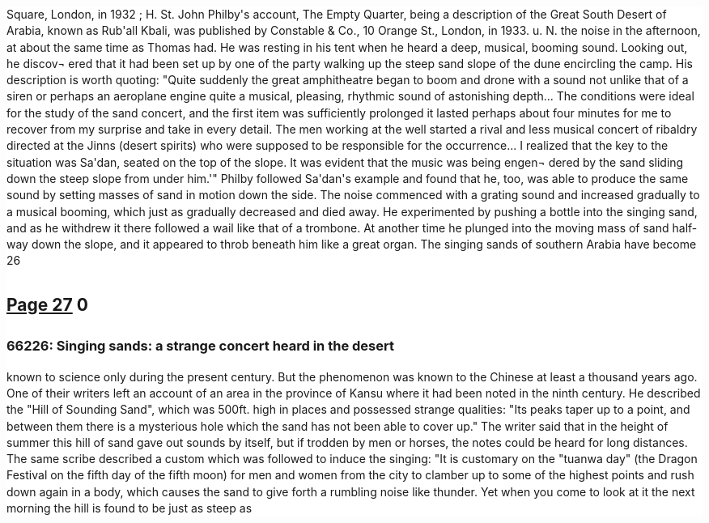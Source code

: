 Square, London, in 1932 ; H. St. John Philby's account, The
Empty Quarter, being a description of the Great South Desert
of Arabia, known as Rub'all Kbali, was published by Constable
& Co., 10 Orange St., London, in 1933.
u. N.
the noise in the afternoon, at about the same time as
Thomas had. He was resting in his tent when he heard
a deep, musical, booming sound. Looking out, he discov¬
ered that it had been set up by one of the party walking
up the steep sand slope of the dune encircling the camp.
His description is worth quoting:
"Quite suddenly the great amphitheatre began to boom
and drone with a sound not unlike that of a siren or
perhaps an aeroplane engine quite a musical, pleasing,
rhythmic sound of astonishing depth... The conditions
were ideal for the study of the sand concert, and the first
item was sufficiently prolonged it lasted perhaps about
four minutes for me to recover from my surprise and
take in every detail. The men working at the well
started a rival and less musical concert of ribaldry
directed at the Jinns (desert spirits) who were supposed
to be responsible for the occurrence... I realized that the
key to the situation was Sa'dan, seated on the top of the
slope. It was evident that the music was being engen¬
dered by the sand sliding down the steep slope from
under him.'"
Philby followed Sa'dan's example and found that he,
too, was able to produce the same sound by setting masses
of sand in motion down the side. The noise commenced
with a grating sound and increased gradually to a musical
booming, which just as gradually decreased and died
away. He experimented by pushing a bottle into the
singing sand, and as he withdrew it there followed a wail
like that of a trombone. At another time he plunged
into the moving mass of sand half-way down the slope,
and it appeared to throb beneath him like a great organ.
The singing sands of southern Arabia have become
26
## [Page 27](https://demo.humlab.umu.se/courier/066222engo.pdf#page=27) 0
### 66226: Singing sands: a strange concert heard in the desert
known to science only during the present century. But
the phenomenon was known to the Chinese at least a
thousand years ago. One of their writers left an account
of an area in the province of Kansu where it had been
noted in the ninth century. He described the "Hill of
Sounding Sand", which was 500ft. high in places and
possessed strange qualities: "Its peaks taper up to a point,
and between them there is a mysterious hole which the
sand has not been able to cover up." The writer said
that in the height of summer this hill of sand gave out
sounds by itself, but if trodden by men or horses, the notes
could be heard for long distances.
The same scribe described a custom which was followed
to induce the singing: "It is customary on the "tuanwa
day" (the Dragon Festival on the fifth day of the fifth
moon) for men and women from the city to clamber up
to some of the highest points and rush down again in
a body, which causes the sand to give forth a rumbling
noise like thunder. Yet when you come to look at it
the next morning the hill is found to be just as steep as